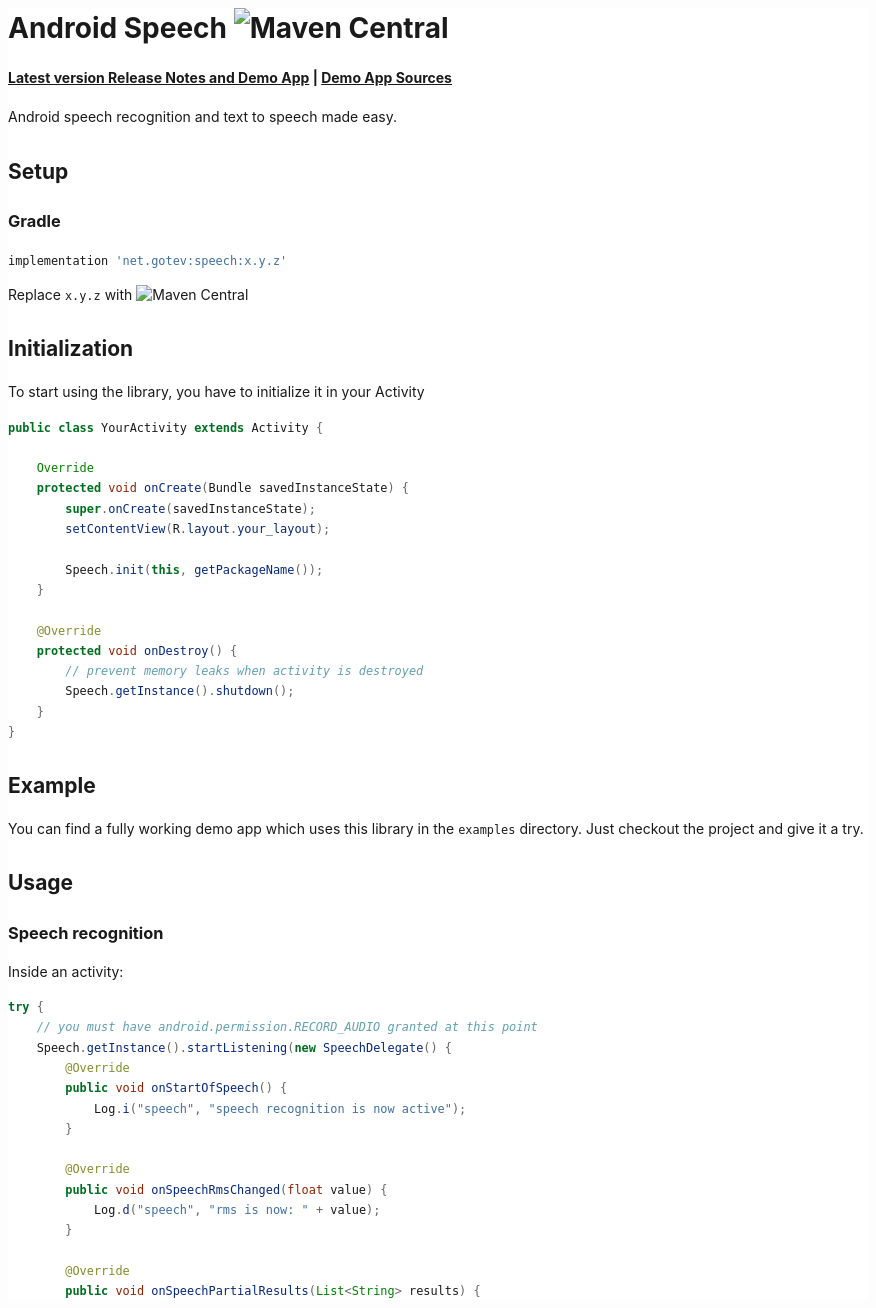 # Android Speech ![Maven Central](https://img.shields.io/maven-central/v/net.gotev/speech)
#### [Latest version Release Notes and Demo App](https://github.com/gotev/android-speech/releases/latest) | [Demo App Sources](https://github.com/gotev/android-speech/tree/master/examples/demoapp/app/src/main/java/net/gotev/speechdemo)
Android speech recognition and text to speech made easy.

## Setup
### Gradle
```groovy
implementation 'net.gotev:speech:x.y.z'
```
Replace `x.y.z` with ![Maven Central](https://img.shields.io/maven-central/v/net.gotev/speech)

## Initialization
To start using the library, you have to initialize it in your Activity
```java
public class YourActivity extends Activity {

    Override
    protected void onCreate(Bundle savedInstanceState) {
        super.onCreate(savedInstanceState);
        setContentView(R.layout.your_layout);

        Speech.init(this, getPackageName());
    }

    @Override
    protected void onDestroy() {
        // prevent memory leaks when activity is destroyed
        Speech.getInstance().shutdown();
    }
}
```

## Example
You can find a fully working demo app which uses this library in the `examples` directory. Just checkout the project and give it a try.

## Usage
### Speech recognition
Inside an activity:
```java
try {
    // you must have android.permission.RECORD_AUDIO granted at this point
    Speech.getInstance().startListening(new SpeechDelegate() {
        @Override
        public void onStartOfSpeech() {
            Log.i("speech", "speech recognition is now active");
        }

        @Override
        public void onSpeechRmsChanged(float value) {
            Log.d("speech", "rms is now: " + value);
        }

        @Override
        public void onSpeechPartialResults(List<String> results) {
```